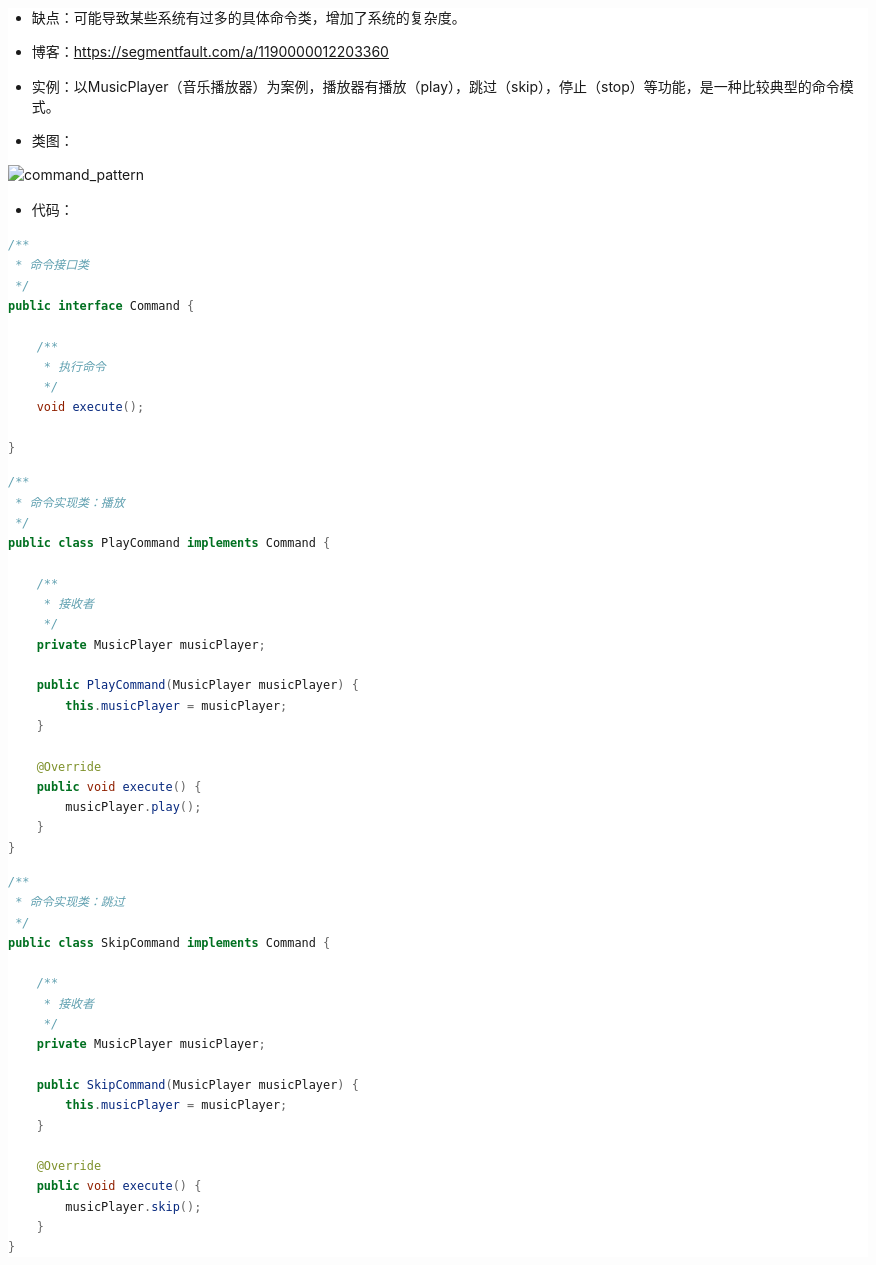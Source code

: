 - 缺点：可能导致某些系统有过多的具体命令类，增加了系统的复杂度。

- 博客：https://segmentfault.com/a/1190000012203360

- 实例：以MusicPlayer（音乐播放器）为案例，播放器有播放（play），跳过（skip），停止（stop）等功能，是一种比较典型的命令模式。

- 类图：

![command_pattern](https://static01.imgkr.com/temp/8d83301c362546ee85e9fb7b1e3f568d.png)

- 代码：

```java
/**
 * 命令接口类
 */
public interface Command {

    /**
     * 执行命令
     */
    void execute();

}
```

```java
/**
 * 命令实现类：播放
 */
public class PlayCommand implements Command {

    /**
     * 接收者
     */
    private MusicPlayer musicPlayer;

    public PlayCommand(MusicPlayer musicPlayer) {
        this.musicPlayer = musicPlayer;
    }

    @Override
    public void execute() {
        musicPlayer.play();
    }
}
```

```java
/**
 * 命令实现类：跳过
 */
public class SkipCommand implements Command {

    /**
     * 接收者
     */
    private MusicPlayer musicPlayer;

    public SkipCommand(MusicPlayer musicPlayer) {
        this.musicPlayer = musicPlayer;
    }

    @Override
    public void execute() {
        musicPlayer.skip();
    }
}
```
